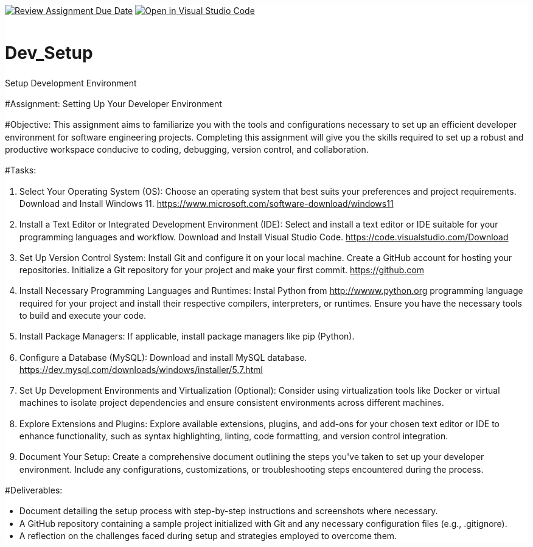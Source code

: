 [![Review Assignment Due Date](https://classroom.github.com/assets/deadline-readme-button-22041afd0340ce965d47ae6ef1cefeee28c7c493a6346c4f15d667ab976d596c.svg)](https://classroom.github.com/a/vbnbTt5m)
[![Open in Visual Studio Code](https://classroom.github.com/assets/open-in-vscode-2e0aaae1b6195c2367325f4f02e2d04e9abb55f0b24a779b69b11b9e10269abc.svg)](https://classroom.github.com/online_ide?assignment_repo_id=15283002&assignment_repo_type=AssignmentRepo)
# Dev_Setup
Setup Development Environment

#Assignment: Setting Up Your Developer Environment

#Objective:
This assignment aims to familiarize you with the tools and configurations necessary to set up an efficient developer environment for software engineering projects. Completing this assignment will give you the skills required to set up a robust and productive workspace conducive to coding, debugging, version control, and collaboration.

#Tasks:

1. Select Your Operating System (OS):
   Choose an operating system that best suits your preferences and project requirements. Download and Install Windows 11. https://www.microsoft.com/software-download/windows11

2. Install a Text Editor or Integrated Development Environment (IDE):
   Select and install a text editor or IDE suitable for your programming languages and workflow. Download and Install Visual Studio Code. https://code.visualstudio.com/Download
3. Set Up Version Control System:
   Install Git and configure it on your local machine. Create a GitHub account for hosting your repositories. Initialize a Git repository for your project and make your first commit. https://github.com

4. Install Necessary Programming Languages and Runtimes:
  Instal Python from http://wwww.python.org programming language required for your project and install their respective compilers, interpreters, or runtimes. Ensure you have the necessary tools to build and execute your code.

5. Install Package Managers:
   If applicable, install package managers like pip (Python).

6. Configure a Database (MySQL):
   Download and install MySQL database. https://dev.mysql.com/downloads/windows/installer/5.7.html

7. Set Up Development Environments and Virtualization (Optional):
   Consider using virtualization tools like Docker or virtual machines to isolate project dependencies and ensure consistent environments across different machines.

8. Explore Extensions and Plugins:
   Explore available extensions, plugins, and add-ons for your chosen text editor or IDE to enhance functionality, such as syntax highlighting, linting, code formatting, and version control integration.

9. Document Your Setup:
    Create a comprehensive document outlining the steps you've taken to set up your developer environment. Include any configurations, customizations, or troubleshooting steps encountered during the process. 

#Deliverables:
- Document detailing the setup process with step-by-step instructions and screenshots where necessary.
- A GitHub repository containing a sample project initialized with Git and any necessary configuration files (e.g., .gitignore).
- A reflection on the challenges faced during setup and strategies employed to overcome them.
